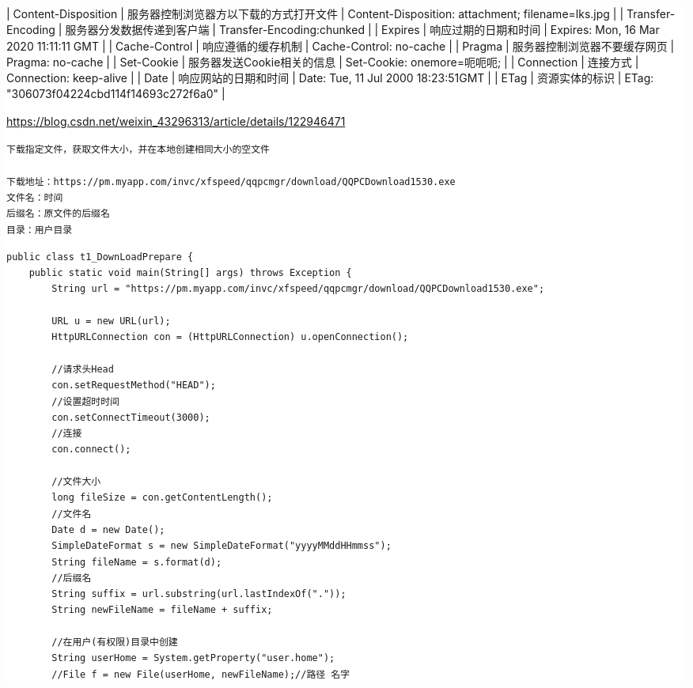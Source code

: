 | Content-Disposition | 服务器控制浏览器方以下载的方式打开文件 | Content-Disposition: attachment; filename=lks.jpg |
|  Transfer-Encoding  |       服务器分发数据传递到客户端       |             Transfer-Encoding:chunked             |
|       Expires       |          响应过期的日期和时间          |      Expires: Mon, 16 Mar 2020 11:11:11 GMT       |
|    Cache-Control    |           响应遵循的缓存机制           |              Cache-Control: no-cache              |
|       Pragma        |      服务器控制浏览器不要缓存网页      |                 Pragma: no-cache                  |
|     Set-Cookie      |       服务器发送Cookie相关的信息       |            Set-Cookie: onemore=呃呃呃;            |
|     Connection      |                连接方式                |              Connection: keep-alive               |
|        Date         |          响应网站的日期和时间          |        Date: Tue, 11 Jul 2000 18:23:51GMT         |
|        ETag         |             资源实体的标识             |     ETag: "306073f04224cbd114f14693c272f6a0"      |









https://blog.csdn.net/weixin_43296313/article/details/122946471







```
下载指定文件，获取文件大小，并在本地创建相同大小的空文件

下载地址：https://pm.myapp.com/invc/xfspeed/qqpcmgr/download/QQPCDownload1530.exe
文件名：时间
后缀名：原文件的后缀名
目录：用户目录

```



```
public class t1_DownLoadPrepare {
    public static void main(String[] args) throws Exception {
        String url = "https://pm.myapp.com/invc/xfspeed/qqpcmgr/download/QQPCDownload1530.exe";

        URL u = new URL(url);
        HttpURLConnection con = (HttpURLConnection) u.openConnection();

        //请求头Head
        con.setRequestMethod("HEAD");
        //设置超时时间
        con.setConnectTimeout(3000);
        //连接
        con.connect();

        //文件大小
        long fileSize = con.getContentLength();
        //文件名
        Date d = new Date();
        SimpleDateFormat s = new SimpleDateFormat("yyyyMMddHHmmss");
        String fileName = s.format(d);
        //后缀名
        String suffix = url.substring(url.lastIndexOf("."));
        String newFileName = fileName + suffix;

        //在用户(有权限)目录中创建
        String userHome = System.getProperty("user.home");
        //File f = new File(userHome, newFileName);//路径 名字
```